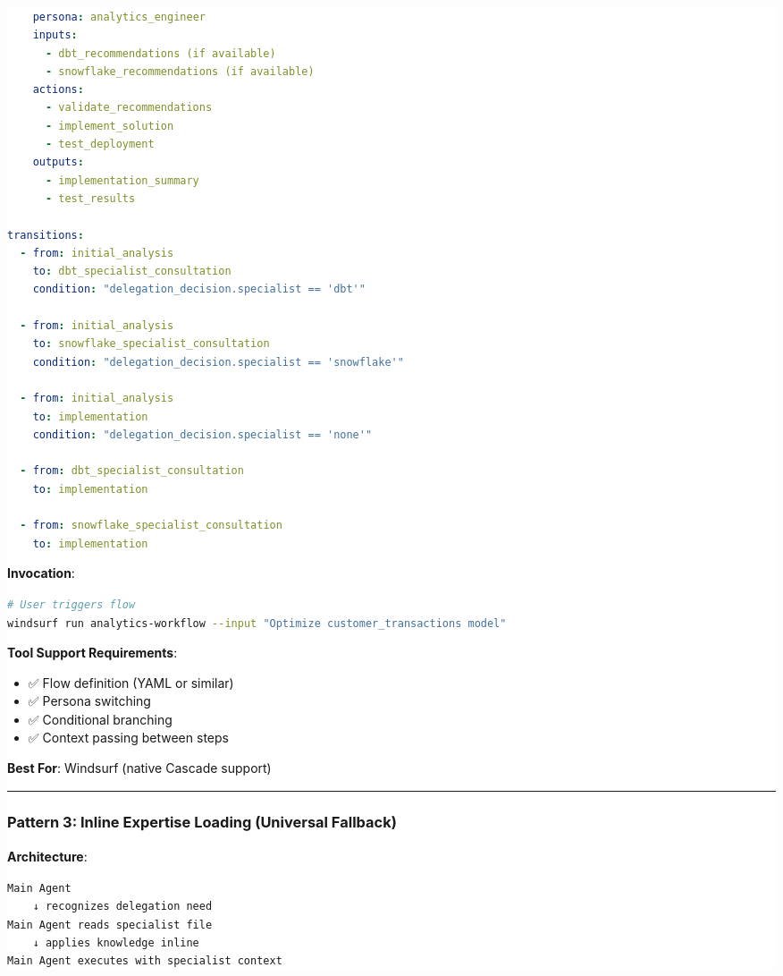 ```yaml
    persona: analytics_engineer
    inputs:
      - dbt_recommendations (if available)
      - snowflake_recommendations (if available)
    actions:
      - validate_recommendations
      - implement_solution
      - test_deployment
    outputs:
      - implementation_summary
      - test_results

transitions:
  - from: initial_analysis
    to: dbt_specialist_consultation
    condition: "delegation_decision.specialist == 'dbt'"

  - from: initial_analysis
    to: snowflake_specialist_consultation
    condition: "delegation_decision.specialist == 'snowflake'"

  - from: initial_analysis
    to: implementation
    condition: "delegation_decision.specialist == 'none'"

  - from: dbt_specialist_consultation
    to: implementation

  - from: snowflake_specialist_consultation
    to: implementation
```

**Invocation**:
```bash
# User triggers flow
windsurf run analytics-workflow --input "Optimize customer_transactions model"
```

**Tool Support Requirements**:
- ✅ Flow definition (YAML or similar)
- ✅ Persona switching
- ✅ Conditional branching
- ✅ Context passing between steps

**Best For**: Windsurf (native Cascade support)

---

### Pattern 3: Inline Expertise Loading (Universal Fallback)

**Architecture**:
```
Main Agent
    ↓ recognizes delegation need
Main Agent reads specialist file
    ↓ applies knowledge inline
Main Agent executes with specialist context
```
